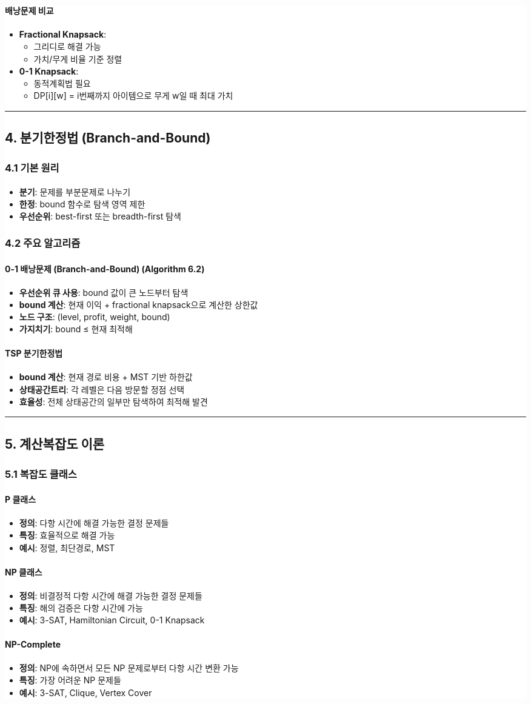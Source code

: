 #### 배낭문제 비교
- **Fractional Knapsack**:
  - 그리디로 해결 가능
  - 가치/무게 비율 기준 정렬
- **0-1 Knapsack**:
  - 동적계획법 필요
  - DP[i][w] = i번째까지 아이템으로 무게 w일 때 최대 가치

---

## 4. 분기한정법 (Branch-and-Bound)

### 4.1 기본 원리
- **분기**: 문제를 부분문제로 나누기
- **한정**: bound 함수로 탐색 영역 제한
- **우선순위**: best-first 또는 breadth-first 탐색

### 4.2 주요 알고리즘

#### 0-1 배낭문제 (Branch-and-Bound) (Algorithm 6.2)
- **우선순위 큐 사용**: bound 값이 큰 노드부터 탐색
- **bound 계산**: 현재 이익 + fractional knapsack으로 계산한 상한값
- **노드 구조**: (level, profit, weight, bound)
- **가지치기**: bound ≤ 현재 최적해

#### TSP 분기한정법
- **bound 계산**: 현재 경로 비용 + MST 기반 하한값
- **상태공간트리**: 각 레벨은 다음 방문할 정점 선택
- **효율성**: 전체 상태공간의 일부만 탐색하여 최적해 발견

---

## 5. 계산복잡도 이론

### 5.1 복잡도 클래스

#### P 클래스
- **정의**: 다항 시간에 해결 가능한 결정 문제들
- **특징**: 효율적으로 해결 가능
- **예시**: 정렬, 최단경로, MST

#### NP 클래스
- **정의**: 비결정적 다항 시간에 해결 가능한 결정 문제들
- **특징**: 해의 검증은 다항 시간에 가능
- **예시**: 3-SAT, Hamiltonian Circuit, 0-1 Knapsack

#### NP-Complete
- **정의**: NP에 속하면서 모든 NP 문제로부터 다항 시간 변환 가능
- **특징**: 가장 어려운 NP 문제들
- **예시**: 3-SAT, Clique, Vertex Cover
